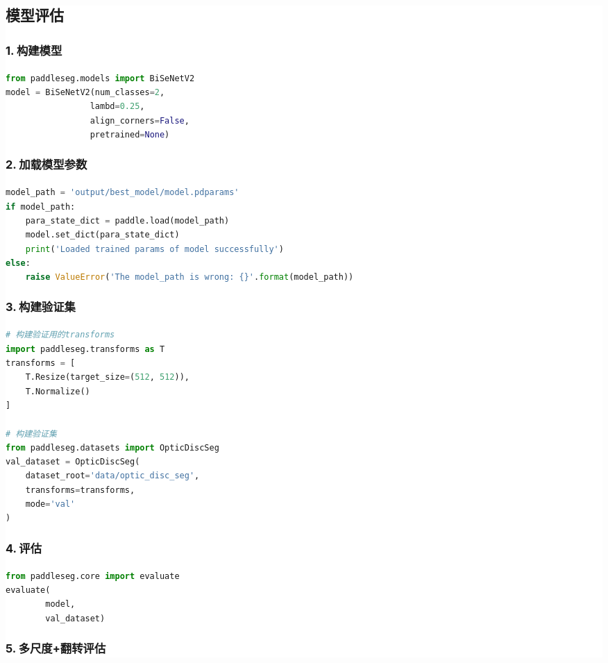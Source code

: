## 模型评估

### 1. 构建模型

```python
from paddleseg.models import BiSeNetV2
model = BiSeNetV2(num_classes=2,
                 lambd=0.25,
                 align_corners=False,
                 pretrained=None)
```

### 2. 加载模型参数

```python
model_path = 'output/best_model/model.pdparams'
if model_path:
    para_state_dict = paddle.load(model_path)
    model.set_dict(para_state_dict)
    print('Loaded trained params of model successfully')
else: 
    raise ValueError('The model_path is wrong: {}'.format(model_path))
```

### 3. 构建验证集

```python
# 构建验证用的transforms
import paddleseg.transforms as T
transforms = [
    T.Resize(target_size=(512, 512)),
    T.Normalize()
]

# 构建验证集
from paddleseg.datasets import OpticDiscSeg
val_dataset = OpticDiscSeg(
    dataset_root='data/optic_disc_seg',
    transforms=transforms,
    mode='val'
)
```

### 4. 评估

```python
from paddleseg.core import evaluate
evaluate(
        model,
        val_dataset)
```

### 5. 多尺度+翻转评估
